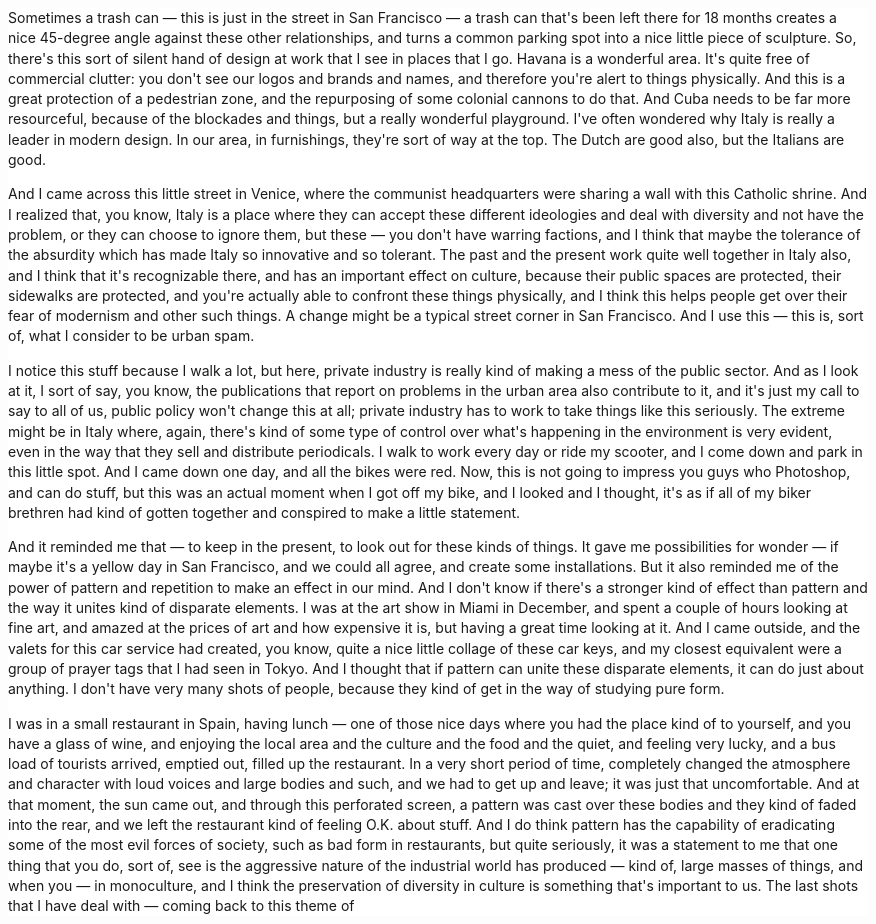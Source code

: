 Sometimes a trash can — this is just in the street in San Francisco — a trash can that's
been left there for 18 months creates a nice 45-degree angle against these other
relationships, and turns a common parking spot into a nice little piece of sculpture. So,
there's this sort of silent hand of design at work that I see in places that I go. Havana
is a wonderful area. It's quite free of commercial clutter: you don't see our logos and
brands and names, and therefore you're alert to things physically. And this is a great
protection of a pedestrian zone, and the repurposing of some colonial cannons to do that.
And Cuba needs to be far more resourceful, because of the blockades and things, but a
really wonderful playground. I've often wondered why Italy is really a leader in modern
design. In our area, in furnishings, they're sort of way at the top. The Dutch are good
also, but the Italians are good.

And I came across this little street in Venice, where the communist headquarters were
sharing a wall with this Catholic shrine. And I realized that, you know, Italy is a place
where they can accept these different ideologies and deal with diversity and not have the
problem, or they can choose to ignore them, but these — you don't have warring factions,
and I think that maybe the tolerance of the absurdity which has made Italy so innovative 
and so tolerant. The past and the present work quite well together in Italy also, and I
think that it's recognizable there, and has an important effect on culture, because their
public spaces are protected, their sidewalks are protected, and you're actually able to
confront these things physically, and I think this helps people get over their fear of
modernism and other such things. A change might be a typical street corner in San
Francisco. And I use this — this is, sort of, what I consider to be urban
spam.

I notice this stuff because I walk a lot, but here, private industry is really kind of
making a mess of the public sector. And as I look at it, I sort of say, you know, the
publications that report on problems in the urban area also contribute to it, and it's
just my call to say to all of us, public policy won't change this at all; private industry
has to work to take things like this seriously. The extreme might be in Italy where, again,
there's kind of some type of control over what's happening in the environment is very
evident, even in the way that they sell and distribute periodicals. I walk to work every
day or ride my scooter, and I come down and park in this little spot. And I came down one
day, and all the bikes were red. Now, this is not going to impress you guys who Photoshop,
and can do stuff, but this was an actual moment when I got off my bike, and I looked and
I thought, it's as if all of my biker brethren had kind of gotten together and conspired
to make a little statement.

And it reminded me that — to keep in the present, to look out for these kinds of things. It
gave me possibilities for wonder — if maybe it's a yellow day in San Francisco, and we
could all agree, and create some installations. But it also reminded me of the power of
pattern and repetition to make an effect in our mind. And I don't know if there's a
stronger kind of effect than pattern and the way it unites kind of disparate elements. I
was at the art show in Miami in December, and spent a couple of hours looking at fine art,
and amazed at the prices of art and how expensive it is, but having a great time looking
at it. And I came outside, and the valets for this car service had created, you know,
quite a nice little collage of these car keys, and my closest equivalent were a group of
prayer tags that I had seen in Tokyo. And I thought that if pattern can unite these
disparate elements, it can do just about anything. I don't have very many shots of people,
because they kind of get in the way of studying pure form.

I was in a small restaurant in Spain, having lunch — one of those nice days where you had
the place kind of to yourself, and you have a glass of wine, and enjoying the local area
and the culture and the food and the quiet, and feeling very lucky, and a bus load of
tourists arrived, emptied out, filled up the restaurant. In a very short period of time,
completely changed the atmosphere and character with loud voices and large bodies and
such, and we had to get up and leave; it was just that uncomfortable. And at that moment,
the sun came out, and through this perforated screen, a pattern was cast over these bodies
and they kind of faded into the rear, and we left the restaurant kind of feeling O.K.
about stuff. And I do think pattern has the capability of eradicating some of the most evil
forces of society, such as bad form in restaurants, but quite seriously, it was a
statement to me that one thing that you do, sort of, see is the aggressive nature of the
industrial world has produced — kind of, large masses of things, and when you — in
monoculture, and I think the preservation of diversity in culture is something that's
important to us. The last shots that I have deal with — coming back to this theme of